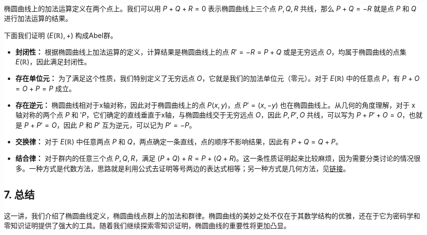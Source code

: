 椭圆曲线上的加法运算定义在两个点上。我们可以用 $P + Q + R = 0$ 表示椭圆曲线上三个点 $P, Q, R$ 共线，那么 $P + Q = -R$ 就是点 $P$ 和 $Q$ 进行加法运算的结果。

下面我们证明 $(E(\mathbb{R}), +)$ 构成Abel群。

- **封闭性：** 根据椭圆曲线上加法运算的定义，计算结果是椭圆曲线上的点 $R' = -R = P+Q$ 或是无穷远点 $O$，均属于椭圆曲线的点集 $E(\mathbb{R})$，因此满足封闭性。

- **存在单位元：** 为了满足这个性质，我们特别定义了无穷远点 $O$，它就是我们的加法单位元（零元）。对于 $E(\mathbb{R})$ 中的任意点 $P$，有 $P + O = O + P = P$ 成立。

- **存在逆元：** 椭圆曲线相对于x轴对称，因此对于椭圆曲线上的点 $P(x, y)$，点 $P' = (x, -y)$ 也在椭圆曲线上。从几何的角度理解，对于 x 轴对称的两个点 $P$ 和 $'P$，它们确定的直线垂直于x轴，与椭圆曲线交于无穷远点 $O$，因此 $P, P', O$ 共线，可以写为 $P + P' + O = O$，也就是 $P + P' = O$，因此 $P$ 和 $P'$ 互为逆元，可以记为 $P' = -P$。

- **交换律：** 对于 $E(\mathbb{R})$ 中任意两点 $P$ 和 $Q$，两点确定一条直线，点的顺序不影响结果，因此有 $P + Q = Q + P$。

- **结合律：** 对于群内的任意三个点 $P, Q, R$，满足 $(P + Q) + R = P + (Q + R)$。这一条性质证明起来比较麻烦，因为需要分类讨论的情况很多。一种方式是代数方法，思路就是利用公式去证明等号两边的表达式相等；另一种方式是几何方法，见[链接](https://warwick.ac.uk/fac/sci/maths/people/staff/helena_verrill/associativity/)。


## 7. 总结

这一讲，我们介绍了椭圆曲线定义，椭圆曲线点群上的加法和群律。椭圆曲线的美妙之处不仅在于其数学结构的优雅，还在于它为密码学和零知识证明提供了强大的工具。随着我们继续探索零知识证明，椭圆曲线的重要性将更加凸显。
